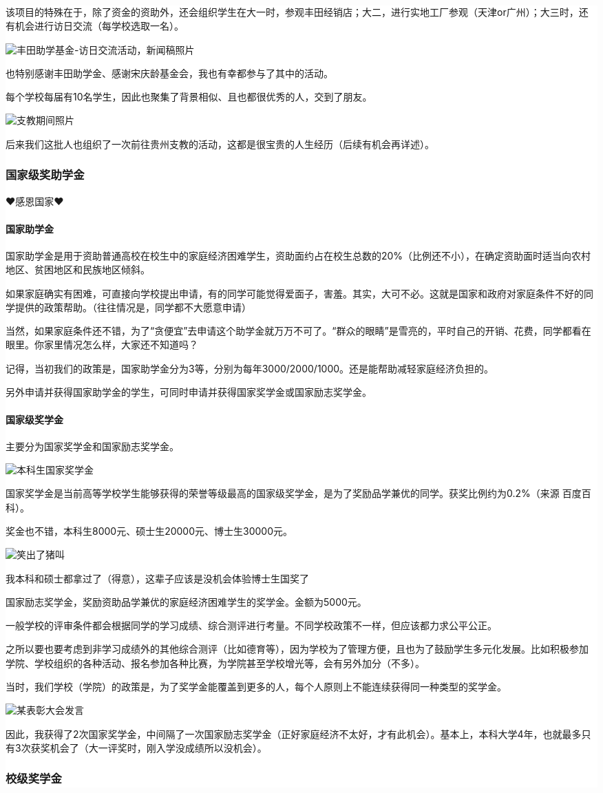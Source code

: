 该项目的特殊在于，除了资金的资助外，还会组织学生在大一时，参观丰田经销店；大二，进行实地工厂参观（天津or广州）；大三时，还有机会进行访日交流（每学校选取一名）。

![丰田助学基金-访日交流活动，新闻稿照片](https://cdn.jsdelivr.net/gh/tl3shi/blog-resources/2021-4-18/1618747435132-fengtian-visit-japan.jpg)

也特别感谢丰田助学金、感谢宋庆龄基金会，我也有幸都参与了其中的活动。

每个学校每届有10名学生，因此也聚集了背景相似、且也都很优秀的人，交到了朋友。

![支教期间照片](https://cdn.jsdelivr.net/gh/tl3shi/blog-resources/2021-4-24/1619267658814-image.png)

后来我们这批人也组织了一次前往贵州支教的活动，这都是很宝贵的人生经历（后续有机会再详述）。

### 国家级奖助学金

❤感恩国家❤ 

#### 国家助学金

国家助学金是用于资助普通高校在校生中的家庭经济困难学生，资助面约占在校生总数的20%（比例还不小），在确定资助面时适当向农村地区、贫困地区和民族地区倾斜。

如果家庭确实有困难，可直接向学校提出申请，有的同学可能觉得爱面子，害羞。其实，大可不必。这就是国家和政府对家庭条件不好的同学提供的政策帮助。（往往情况是，同学都不大愿意申请）

当然，如果家庭条件还不错，为了“贪便宜”去申请这个助学金就万万不可了。“群众的眼睛”是雪亮的，平时自己的开销、花费，同学都看在眼里。你家里情况怎么样，大家还不知道吗？

记得，当初我们的政策是，国家助学金分为3等，分别为每年3000/2000/1000。还是能帮助减轻家庭经济负担的。

另外申请并获得国家助学金的学生，可同时申请并获得国家奖学金或国家励志奖学金。

#### 国家级奖学金

主要分为国家奖学金和国家励志奖学金。

![本科生国家奖学金](https://cdn.jsdelivr.net/gh/tl3shi/blog-resources/2021-4-24/1619266234133-award-country.jpg)

国家奖学金是当前高等学校学生能够获得的荣誉等级最高的国家级奖学金，是为了奖励品学兼优的同学。获奖比例约为0.2%（来源
百度百科）。

奖金也不错，本科生8000元、硕士生20000元、博士生30000元。

![笑出了猪叫](https://cdn.jsdelivr.net/gh/tl3shi/blog-resources/2021-4-24/1619276371138-deyi.gif)

我本科和硕士都拿过了（得意），这辈子应该是没机会体验博士生国奖了 

国家励志奖学金，奖励资助品学兼优的家庭经济困难学生的奖学金。金额为5000元。

一般学校的评审条件都会根据同学的学习成绩、综合测评进行考量。不同学校政策不一样，但应该都力求公平公正。

之所以要也要考虑到非学习成绩外的其他综合测评（比如德育等），因为学校为了管理方便，且也为了鼓励学生多元化发展。比如积极参加学院、学校组织的各种活动、报名参加各种比赛，为学院甚至学校增光等，会有另外加分（不多）。

当时，我们学校（学院）的政策是，为了奖学金能覆盖到更多的人，每个人原则上不能连续获得同一种类型的奖学金。

![某表彰大会发言](https://cdn.jsdelivr.net/gh/tl3shi/blog-resources/2021-4-24/1619267534169-image.png)

因此，我获得了2次国家奖学金，中间隔了一次国家励志奖学金（正好家庭经济不太好，才有此机会）。基本上，本科大学4年，也就最多只有3次获奖机会了（大一评奖时，刚入学没成绩所以没机会）。

### 校级奖学金
